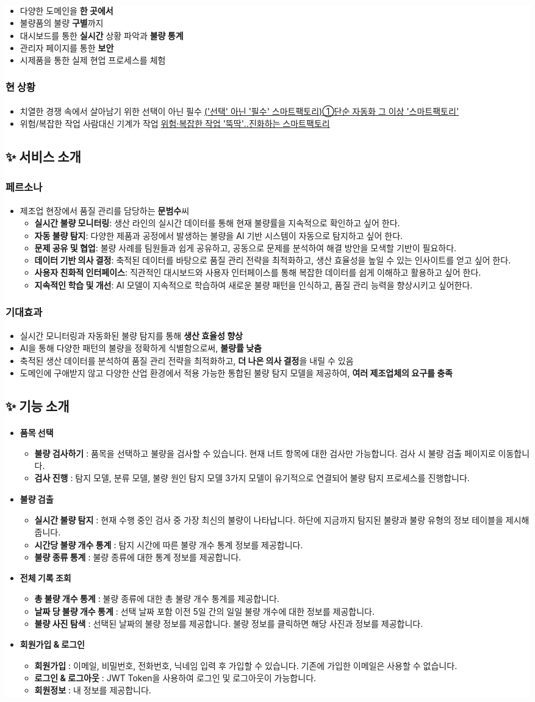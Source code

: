 - 다양한 도메인을 **한 곳에서**
- 불량품의 불량 **구별**까지
- 대시보드를 통한 **실시간** 상황 파악과 **불량 통계**
- 관리자 페이지를 통한 **보안**
- 시제품을 통한 실제 현업 프로세스를 체험

### 현 상황

- 치열한 경쟁 속에서 살아남기 위한 선택이 아닌 필수 [('선택' 아닌 '필수' 스마트팩토리)①단순 자동화 그 이상 '스마트팩토리'](https://www.newstomato.com/ReadNews.aspx?no=1241653)
- 위험/복잡한 작업 사람대신 기계가 작업 [위험·복잡한 작업 '뚝딱'‥진화하는 스마트팩토리](https://imnews.imbc.com/replay/2024/nw1700/article/6619754_36500.html)

## ✨ 서비스 소개

### 페르소나

- 제조업 현장에서 품질 관리를 담당하는 **문범수**씨
  - **실시간 불량 모니터링**: 생산 라인의 실시간 데이터를 통해 현재 불량률을 지속적으로 확인하고 싶어 한다.
  - **자동 불량 탐지**: 다양한 제품과 공정에서 발생하는 불량을 AI 기반 시스템이 자동으로 탐지하고 싶어 한다.
  - **문제 공유 및 협업**: 불량 사례를 팀원들과 쉽게 공유하고, 공동으로 문제를 분석하여 해결 방안을 모색할 기반이 필요하다.
  - **데이터 기반 의사 결정**: 축적된 데이터를 바탕으로 품질 관리 전략을 최적화하고, 생산 효율성을 높일 수 있는 인사이트를 얻고 싶어 한다.
  - **사용자 친화적 인터페이스**: 직관적인 대시보드와 사용자 인터페이스를 통해 복잡한 데이터를 쉽게 이해하고 활용하고 싶어 한다.
  - **지속적인 학습 및 개선**: AI 모델이 지속적으로 학습하여 새로운 불량 패턴을 인식하고, 품질 관리 능력을 향상시키고 싶어한다.

### 기대효과

- 실시간 모니터링과 자동화된 불량 탐지를 통해 **생산 효율성 향상**
- AI을 통해 다양한 패턴의 불량을 정확하게 식별함으로써, **불량률 낮춤**
- 축적된 생산 데이터를 분석하여 품질 관리 전략을 최적화하고, **더 나은 의사 결정**을 내릴 수 있음
- 도메인에 구애받지 않고 다양한 산업 환경에서 적용 가능한 통합된 불량 탐지 모델을 제공하여, **여러 제조업체의 요구를 충족**

## ✨ 기능 소개

- **품목 선택**
  - **불량 검사하기** : 품목을 선택하고 불량을 검사할 수 있습니다. 현재 너트 항목에 대한 검사만 가능합니다. 검사 시 불량 검출 페이지로 이동합니다.
  - **검사 진행** : 탐지 모델, 분류 모델, 불량 원인 탐지 모델 3가지 모델이 유기적으로 연결되어 불량 탐지 프로세스를 진행합니다.

- **불량 검출** 
  - **실시간 불량 탐지** : 현재 수행 중인 검사 중 가장 최신의 불량이 나타납니다. 하단에 지금까지 탐지된 불량과 불량 유형의 정보 테이블을 제시해줍니다.
  - **시간당 불량 개수 통계** : 탐지 시간에 따른 불량 개수 통계 정보를 제공합니다.
  - **불량 종류 통계** : 불량 종류에 대한 통계 정보를 제공합니다.

- **전체 기록 조회**
  - **총 불량 개수 통계** : 불량 종류에 대한 총 불량 개수 통계를 제공합니다.
  - **날짜 당 불량 개수 통계** : 선택 날짜 포함 이전 5일 간의 일일 불량 개수에 대한 정보를 제공합니다.
  - **불량 사진 탐색** : 선택된 날짜의 불량 정보를 제공합니다. 불량 정보를 클릭하면 해당 사진과 정보를 제공합니다.

- **회원가입 & 로그인**
  - **회원가입** : 이메일, 비밀번호, 전화번호, 닉네임 입력 후 가입할 수 있습니다. 기존에 가입한 이메일은 사용할 수 없습니다.
  - **로그인 & 로그아웃** : JWT Token을 사용하여 로그인 및 로그아웃이 가능합니다.
  - **회원정보** : 내 정보를 제공합니다.
